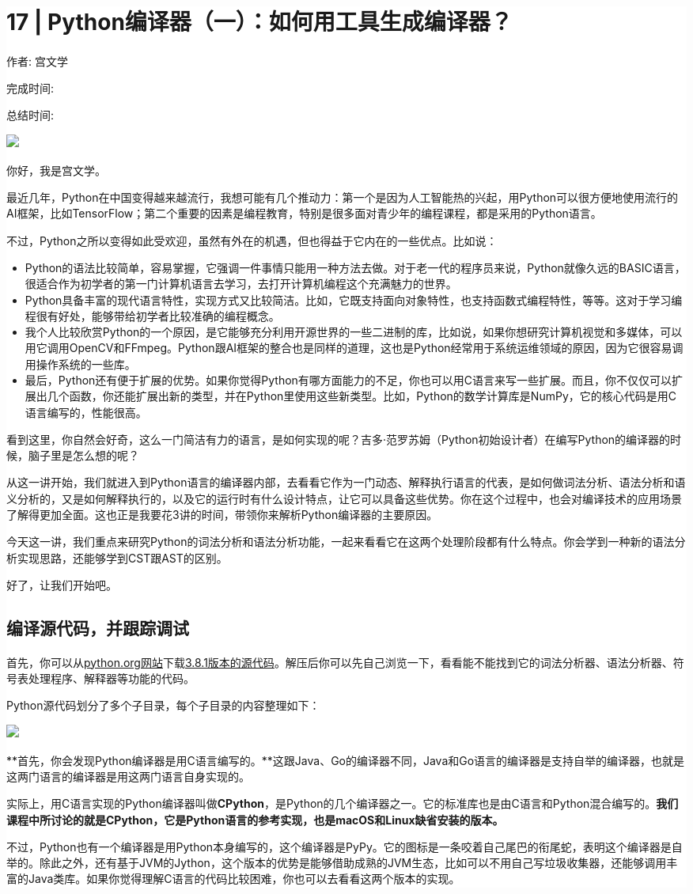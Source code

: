 # 17 \| Python编译器（一）：如何用工具生成编译器？

作者: 宫文学

完成时间:

总结时间:

![](<https://static001.geekbang.org/resource/image/64/b5/64f2196bbf51599fc2acacd2efc47fb5.jpg>)

<audio><source src="https://static001.geekbang.org/resource/audio/5f/62/5fd73ba3ff552e7fb58762c4a4448262.mp3" type="audio/mpeg"></audio>

你好，我是宫文学。

最近几年，Python在中国变得越来越流行，我想可能有几个推动力：第一个是因为人工智能热的兴起，用Python可以很方便地使用流行的AI框架，比如TensorFlow；第二个重要的因素是编程教育，特别是很多面对青少年的编程课程，都是采用的Python语言。

不过，Python之所以变得如此受欢迎，虽然有外在的机遇，但也得益于它内在的一些优点。比如说：

- Python的语法比较简单，容易掌握，它强调一件事情只能用一种方法去做。对于老一代的程序员来说，Python就像久远的BASIC语言，很适合作为初学者的第一门计算机语言去学习，去打开计算机编程这个充满魅力的世界。
- Python具备丰富的现代语言特性，实现方式又比较简洁。比如，它既支持面向对象特性，也支持函数式编程特性，等等。这对于学习编程很有好处，能够带给初学者比较准确的编程概念。
- 我个人比较欣赏Python的一个原因，是它能够充分利用开源世界的一些二进制的库，比如说，如果你想研究计算机视觉和多媒体，可以用它调用OpenCV和FFmpeg。Python跟AI框架的整合也是同样的道理，这也是Python经常用于系统运维领域的原因，因为它很容易调用操作系统的一些库。
- 最后，Python还有便于扩展的优势。如果你觉得Python有哪方面能力的不足，你也可以用C语言来写一些扩展。而且，你不仅仅可以扩展出几个函数，你还能扩展出新的类型，并在Python里使用这些新类型。比如，Python的数学计算库是NumPy，它的核心代码是用C语言编写的，性能很高。





看到这里，你自然会好奇，这么一门简洁有力的语言，是如何实现的呢？吉多·范罗苏姆（Python初始设计者）在编写Python的编译器的时候，脑子里是怎么想的呢？

从这一讲开始，我们就进入到Python语言的编译器内部，去看看它作为一门动态、解释执行语言的代表，是如何做词法分析、语法分析和语义分析的，又是如何解释执行的，以及它的运行时有什么设计特点，让它可以具备这些优势。你在这个过程中，也会对编译技术的应用场景了解得更加全面。这也正是我要花3讲的时间，带领你来解析Python编译器的主要原因。

今天这一讲，我们重点来研究Python的词法分析和语法分析功能，一起来看看它在这两个处理阶段都有什么特点。你会学到一种新的语法分析实现思路，还能够学到CST跟AST的区别。

好了，让我们开始吧。

## 编译源代码，并跟踪调试

首先，你可以从[python.org网站](<https://www.python.org/>)下载[3\.8.1版本的源代码](<https://www.python.org/ftp/python/3.8.1/Python-3.8.1.tgz>)。解压后你可以先自己浏览一下，看看能不能找到它的词法分析器、语法分析器、符号表处理程序、解释器等功能的代码。

Python源代码划分了多个子目录，每个子目录的内容整理如下：

![](<https://static001.geekbang.org/resource/image/b4/28/b4dffdcfc258350fa6ce81a2dcae7128.jpg?wh=2284*1240>)

**首先，你会发现Python编译器是用C语言编写的。**这跟Java、Go的编译器不同，Java和Go语言的编译器是支持自举的编译器，也就是这两门语言的编译器是用这两门语言自身实现的。

实际上，用C语言实现的Python编译器叫做**CPython**，是Python的几个编译器之一。它的标准库也是由C语言和Python混合编写的。**我们课程中所讨论的就是CPython，它是Python语言的参考实现，也是macOS和Linux缺省安装的版本。**

不过，Python也有一个编译器是用Python本身编写的，这个编译器是PyPy。它的图标是一条咬着自己尾巴的衔尾蛇，表明这个编译器是自举的。除此之外，还有基于JVM的Jython，这个版本的优势是能够借助成熟的JVM生态，比如可以不用自己写垃圾收集器，还能够调用丰富的Java类库。如果你觉得理解C语言的代码比较困难，你也可以去看看这两个版本的实现。
